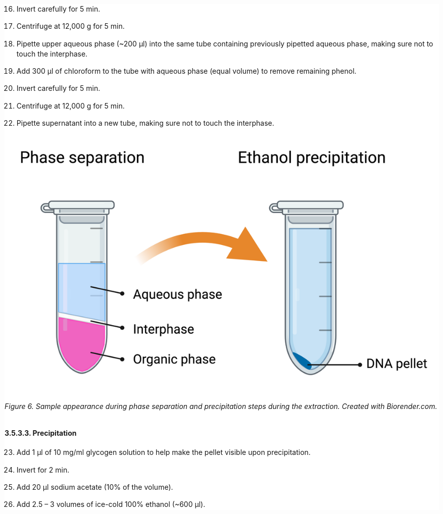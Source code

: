 16. Invert carefully for 5 min.

17. Centrifuge at 12,000 g for 5 min.

18. Pipette upper aqueous phase (\~200 μl) into the same tube containing previously pipetted aqueous phase, making sure not to touch the interphase.

19. Add 300 μl of chloroform to the tube with aqueous phase (equal volume) to remove remaining phenol.

20. Invert carefully for 5 min.

21. Centrifuge at 12,000 g for 5 min.

22. Pipette supernatant into a new tube, making sure not to touch the interphase.

![Figure 6](assets/Figure_6.png)

###### Figure 6. Sample appearance during phase separation and precipitation steps during the extraction. Created with Biorender.com.

#### 3.5.3.3. Precipitation

23. Add 1 μl of 10 mg/ml glycogen solution to help make the pellet visible upon precipitation.

24. Invert for 2 min.

25. Add 20 μl sodium acetate (10% of the volume).

26. Add 2.5 – 3 volumes of ice-cold 100% ethanol (\~600 μl).
